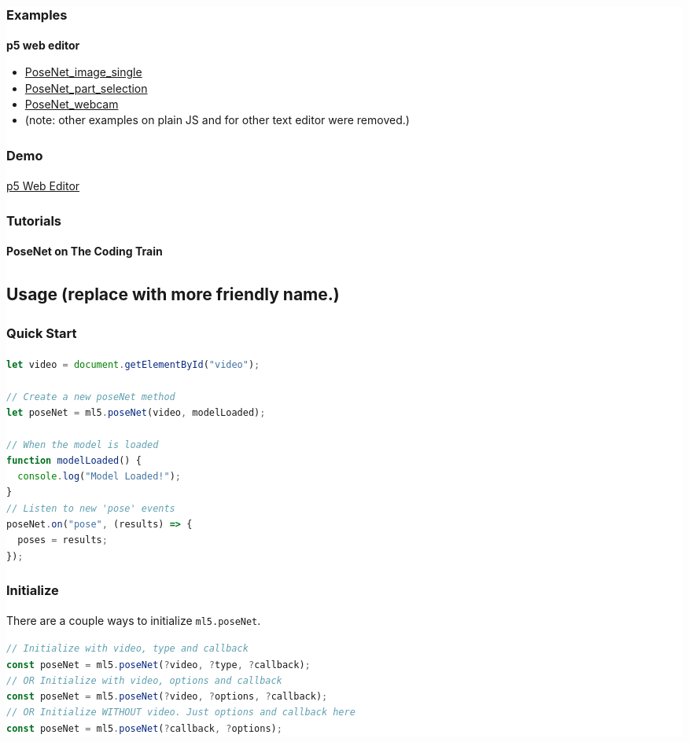 ### Examples

**p5 web editor**

- [PoseNet_image_single](https://editor.p5js.org/ml5/sketches/PoseNet_image_single)
- [PoseNet_part_selection](https://editor.p5js.org/ml5/sketches/PoseNet_part_selection)
- [PoseNet_webcam](https://editor.p5js.org/ml5/sketches/PoseNet_webcam)
- (note: other examples on plain JS and for other text editor were removed.)

### Demo



[p5 Web Editor](iframes/pose-estimation ":include :type=iframe width=100% height=550px")

### Tutorials

**PoseNet on The Coding Train**

<iframe width="560" height="315" src="https://www.youtube-nocookie.com/embed/OIo-DIOkNVg" frameborder="0" allow="accelerometer; autoplay; encrypted-media; gyroscope; picture-in-picture" allowfullscreen></iframe>

## Usage (replace with more friendly name.)

### Quick Start

```js
let video = document.getElementById("video");

// Create a new poseNet method
let poseNet = ml5.poseNet(video, modelLoaded);

// When the model is loaded
function modelLoaded() {
  console.log("Model Loaded!");
}
// Listen to new 'pose' events
poseNet.on("pose", (results) => {
  poses = results;
});
```

### Initialize

There are a couple ways to initialize `ml5.poseNet`.

```js
// Initialize with video, type and callback
const poseNet = ml5.poseNet(?video, ?type, ?callback);
// OR Initialize with video, options and callback
const poseNet = ml5.poseNet(?video, ?options, ?callback);
// OR Initialize WITHOUT video. Just options and callback here
const poseNet = ml5.poseNet(?callback, ?options);
```
